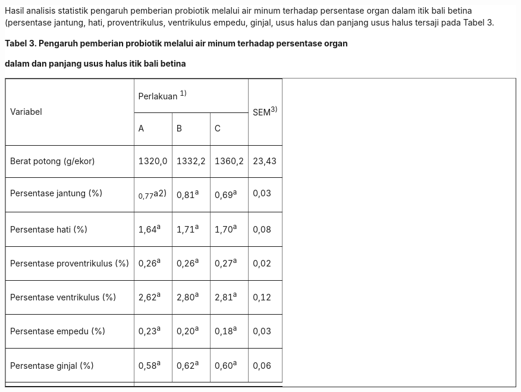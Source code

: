 <p><span class="font10">Hasil analisis statistik pengaruh pemberian probiotik melalui air minum terhadap persentase organ dalam itik bali betina (persentase jantung, hati, proventrikulus, ventrikulus empedu, ginjal, usus halus dan panjang usus halus tersaji pada Tabel 3.</span></p>
<p><span class="font10" style="font-weight:bold;">Tabel 3. Pengaruh pemberian probiotik melalui air minum terhadap persentase organ</span></p>
<p><span class="font10" style="font-weight:bold;">dalam dan panjang usus halus itik bali betina</span></p>
<table border="1">
<tr><td rowspan="2" style="vertical-align:middle;">
<p><span class="font10">Variabel</span></p></td><td colspan="3" style="vertical-align:top;">
<p><span class="font10">Perlakuan <sup>1)</sup></span></p></td><td rowspan="2" style="vertical-align:middle;">
<p><span class="font10">SEM<sup>3)</sup></span></p></td></tr>
<tr><td style="vertical-align:top;">
<p><span class="font10">A</span></p></td><td style="vertical-align:top;">
<p><span class="font10">B</span></p></td><td style="vertical-align:top;">
<p><span class="font10">C</span></p></td></tr>
<tr><td style="vertical-align:bottom;">
<p><span class="font10">Berat potong (g/ekor)</span></p></td><td style="vertical-align:bottom;">
<p><span class="font10">1320,0</span></p></td><td style="vertical-align:bottom;">
<p><span class="font10">1332,2</span></p></td><td style="vertical-align:bottom;">
<p><span class="font10">1360,2</span></p></td><td style="vertical-align:bottom;">
<p><span class="font10">23,43</span></p></td></tr>
<tr><td style="vertical-align:top;">
<p><span class="font10">Persentase jantung (%)</span></p></td><td style="vertical-align:top;">
<p><span class="font8"><sub>0,77</sub></span><span class="font6">a2)</span></p></td><td style="vertical-align:top;">
<p><span class="font10">0,81<sup>a</sup></span></p></td><td style="vertical-align:top;">
<p><span class="font10">0,69<sup>a</sup></span></p></td><td style="vertical-align:top;">
<p><span class="font10">0,03</span></p></td></tr>
<tr><td style="vertical-align:bottom;">
<p><span class="font10">Persentase hati (%)</span></p></td><td style="vertical-align:bottom;">
<p><span class="font10">1,64<sup>a</sup></span></p></td><td style="vertical-align:bottom;">
<p><span class="font10">1,71<sup>a</sup></span></p></td><td style="vertical-align:bottom;">
<p><span class="font10">1,70<sup>a</sup></span></p></td><td style="vertical-align:bottom;">
<p><span class="font10">0,08</span></p></td></tr>
<tr><td style="vertical-align:bottom;">
<p><span class="font10">Persentase proventrikulus (%)</span></p></td><td style="vertical-align:bottom;">
<p><span class="font10">0,26<sup>a</sup></span></p></td><td style="vertical-align:bottom;">
<p><span class="font10">0,26<sup>a</sup></span></p></td><td style="vertical-align:bottom;">
<p><span class="font10">0,27<sup>a</sup></span></p></td><td style="vertical-align:bottom;">
<p><span class="font10">0,02</span></p></td></tr>
<tr><td style="vertical-align:bottom;">
<p><span class="font10">Persentase ventrikulus (%)</span></p></td><td style="vertical-align:bottom;">
<p><span class="font10">2,62<sup>a</sup></span></p></td><td style="vertical-align:bottom;">
<p><span class="font10">2,80<sup>a</sup></span></p></td><td style="vertical-align:bottom;">
<p><span class="font10">2,81<sup>a</sup></span></p></td><td style="vertical-align:bottom;">
<p><span class="font10">0,12</span></p></td></tr>
<tr><td style="vertical-align:bottom;">
<p><span class="font10">Persentase empedu (%)</span></p></td><td style="vertical-align:bottom;">
<p><span class="font10">0,23<sup>a</sup></span></p></td><td style="vertical-align:bottom;">
<p><span class="font10">0,20<sup>a</sup></span></p></td><td style="vertical-align:bottom;">
<p><span class="font10">0,18<sup>a</sup></span></p></td><td style="vertical-align:bottom;">
<p><span class="font10">0,03</span></p></td></tr>
<tr><td style="vertical-align:bottom;">
<p><span class="font10">Persentase ginjal (%)</span></p></td><td style="vertical-align:bottom;">
<p><span class="font10">0,58<sup>a</sup></span></p></td><td style="vertical-align:bottom;">
<p><span class="font10">0,62<sup>a</sup></span></p></td><td style="vertical-align:bottom;">
<p><span class="font10">0,60<sup>a</sup></span></p></td><td style="vertical-align:bottom;">
<p><span class="font10">0,06</span></p></td></tr>
<tr><td style="vertical-align:bottom;">